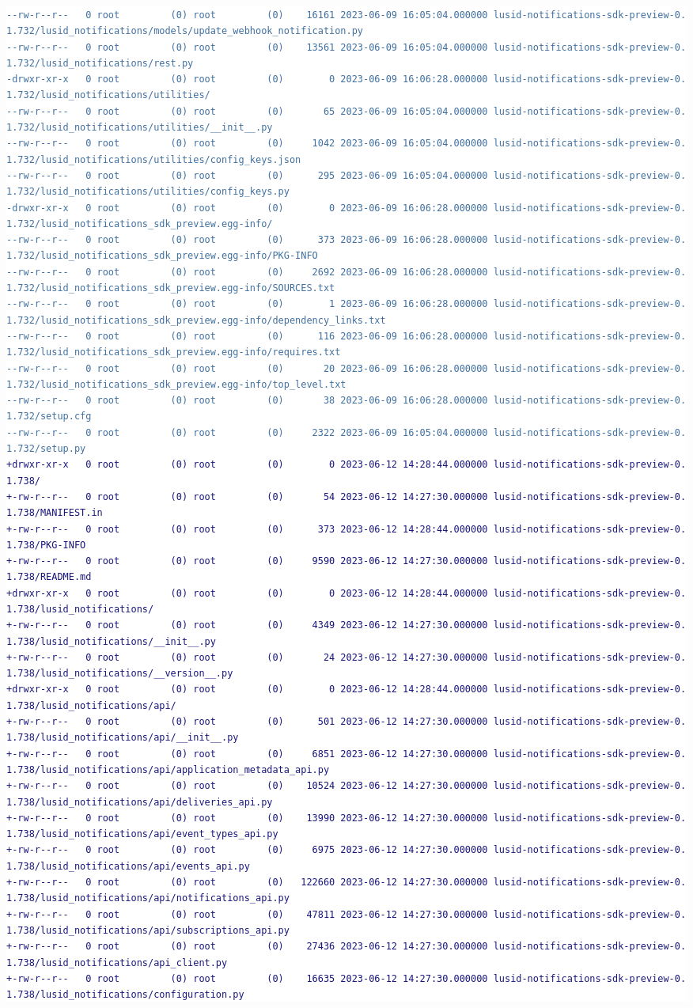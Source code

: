 ```diff
--rw-r--r--   0 root         (0) root         (0)    16161 2023-06-09 16:05:04.000000 lusid-notifications-sdk-preview-0.1.732/lusid_notifications/models/update_webhook_notification.py
--rw-r--r--   0 root         (0) root         (0)    13561 2023-06-09 16:05:04.000000 lusid-notifications-sdk-preview-0.1.732/lusid_notifications/rest.py
-drwxr-xr-x   0 root         (0) root         (0)        0 2023-06-09 16:06:28.000000 lusid-notifications-sdk-preview-0.1.732/lusid_notifications/utilities/
--rw-r--r--   0 root         (0) root         (0)       65 2023-06-09 16:05:04.000000 lusid-notifications-sdk-preview-0.1.732/lusid_notifications/utilities/__init__.py
--rw-r--r--   0 root         (0) root         (0)     1042 2023-06-09 16:05:04.000000 lusid-notifications-sdk-preview-0.1.732/lusid_notifications/utilities/config_keys.json
--rw-r--r--   0 root         (0) root         (0)      295 2023-06-09 16:05:04.000000 lusid-notifications-sdk-preview-0.1.732/lusid_notifications/utilities/config_keys.py
-drwxr-xr-x   0 root         (0) root         (0)        0 2023-06-09 16:06:28.000000 lusid-notifications-sdk-preview-0.1.732/lusid_notifications_sdk_preview.egg-info/
--rw-r--r--   0 root         (0) root         (0)      373 2023-06-09 16:06:28.000000 lusid-notifications-sdk-preview-0.1.732/lusid_notifications_sdk_preview.egg-info/PKG-INFO
--rw-r--r--   0 root         (0) root         (0)     2692 2023-06-09 16:06:28.000000 lusid-notifications-sdk-preview-0.1.732/lusid_notifications_sdk_preview.egg-info/SOURCES.txt
--rw-r--r--   0 root         (0) root         (0)        1 2023-06-09 16:06:28.000000 lusid-notifications-sdk-preview-0.1.732/lusid_notifications_sdk_preview.egg-info/dependency_links.txt
--rw-r--r--   0 root         (0) root         (0)      116 2023-06-09 16:06:28.000000 lusid-notifications-sdk-preview-0.1.732/lusid_notifications_sdk_preview.egg-info/requires.txt
--rw-r--r--   0 root         (0) root         (0)       20 2023-06-09 16:06:28.000000 lusid-notifications-sdk-preview-0.1.732/lusid_notifications_sdk_preview.egg-info/top_level.txt
--rw-r--r--   0 root         (0) root         (0)       38 2023-06-09 16:06:28.000000 lusid-notifications-sdk-preview-0.1.732/setup.cfg
--rw-r--r--   0 root         (0) root         (0)     2322 2023-06-09 16:05:04.000000 lusid-notifications-sdk-preview-0.1.732/setup.py
+drwxr-xr-x   0 root         (0) root         (0)        0 2023-06-12 14:28:44.000000 lusid-notifications-sdk-preview-0.1.738/
+-rw-r--r--   0 root         (0) root         (0)       54 2023-06-12 14:27:30.000000 lusid-notifications-sdk-preview-0.1.738/MANIFEST.in
+-rw-r--r--   0 root         (0) root         (0)      373 2023-06-12 14:28:44.000000 lusid-notifications-sdk-preview-0.1.738/PKG-INFO
+-rw-r--r--   0 root         (0) root         (0)     9590 2023-06-12 14:27:30.000000 lusid-notifications-sdk-preview-0.1.738/README.md
+drwxr-xr-x   0 root         (0) root         (0)        0 2023-06-12 14:28:44.000000 lusid-notifications-sdk-preview-0.1.738/lusid_notifications/
+-rw-r--r--   0 root         (0) root         (0)     4349 2023-06-12 14:27:30.000000 lusid-notifications-sdk-preview-0.1.738/lusid_notifications/__init__.py
+-rw-r--r--   0 root         (0) root         (0)       24 2023-06-12 14:27:30.000000 lusid-notifications-sdk-preview-0.1.738/lusid_notifications/__version__.py
+drwxr-xr-x   0 root         (0) root         (0)        0 2023-06-12 14:28:44.000000 lusid-notifications-sdk-preview-0.1.738/lusid_notifications/api/
+-rw-r--r--   0 root         (0) root         (0)      501 2023-06-12 14:27:30.000000 lusid-notifications-sdk-preview-0.1.738/lusid_notifications/api/__init__.py
+-rw-r--r--   0 root         (0) root         (0)     6851 2023-06-12 14:27:30.000000 lusid-notifications-sdk-preview-0.1.738/lusid_notifications/api/application_metadata_api.py
+-rw-r--r--   0 root         (0) root         (0)    10524 2023-06-12 14:27:30.000000 lusid-notifications-sdk-preview-0.1.738/lusid_notifications/api/deliveries_api.py
+-rw-r--r--   0 root         (0) root         (0)    13990 2023-06-12 14:27:30.000000 lusid-notifications-sdk-preview-0.1.738/lusid_notifications/api/event_types_api.py
+-rw-r--r--   0 root         (0) root         (0)     6975 2023-06-12 14:27:30.000000 lusid-notifications-sdk-preview-0.1.738/lusid_notifications/api/events_api.py
+-rw-r--r--   0 root         (0) root         (0)   122660 2023-06-12 14:27:30.000000 lusid-notifications-sdk-preview-0.1.738/lusid_notifications/api/notifications_api.py
+-rw-r--r--   0 root         (0) root         (0)    47811 2023-06-12 14:27:30.000000 lusid-notifications-sdk-preview-0.1.738/lusid_notifications/api/subscriptions_api.py
+-rw-r--r--   0 root         (0) root         (0)    27436 2023-06-12 14:27:30.000000 lusid-notifications-sdk-preview-0.1.738/lusid_notifications/api_client.py
+-rw-r--r--   0 root         (0) root         (0)    16635 2023-06-12 14:27:30.000000 lusid-notifications-sdk-preview-0.1.738/lusid_notifications/configuration.py
```